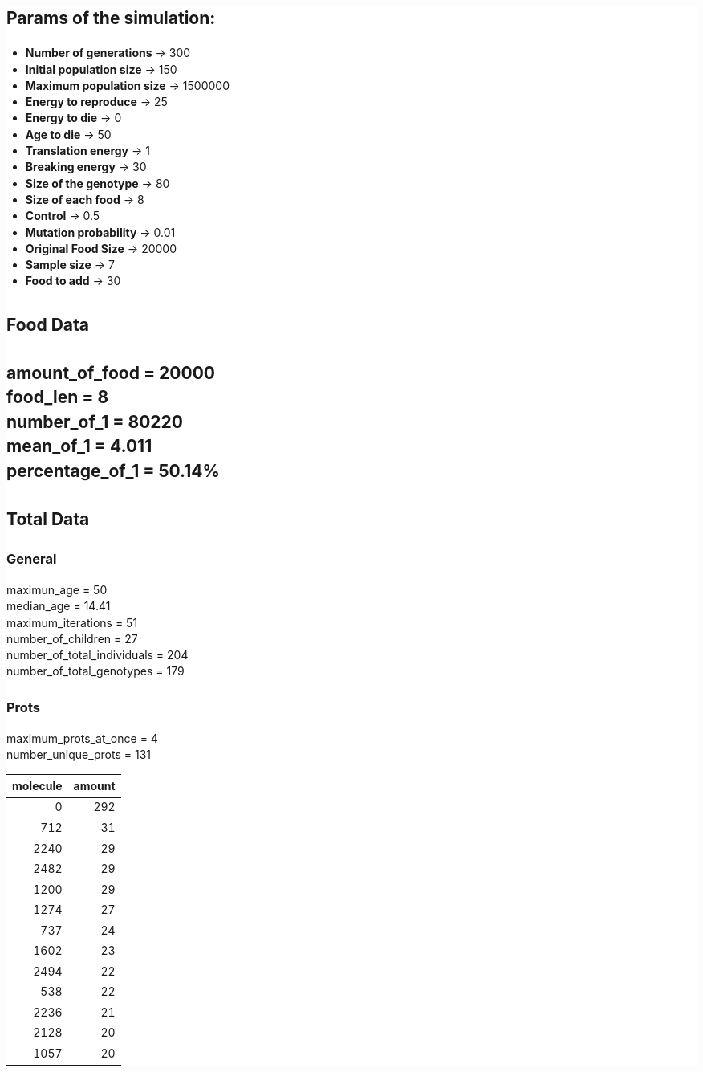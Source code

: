 ## Params of the simulation: 
* **Number of generations** &rarr; 300
* **Initial population size** &rarr; 150
* **Maximum population size** &rarr; 1500000
* **Energy to reproduce** &rarr; 25
* **Energy to die** &rarr; 0
* **Age to die** &rarr; 50
* **Translation energy** &rarr; 1
* **Breaking energy** &rarr; 30
* **Size of the genotype** &rarr; 80
* **Size of each food** &rarr; 8
* **Control** &rarr; 0.5
* **Mutation probability** &rarr; 0.01
* **Original Food Size** &rarr; 20000
* **Sample size** &rarr; 7
* **Food to add** &rarr; 30
## Food Data  
amount_of_food = 20000  
food_len = 8  
number_of_1 = 80220  
mean_of_1 = 4.011  
percentage_of_1 = 50.14%  
---  
## Total Data  
### General  
maximun_age = 50  
median_age = 14.41  
maximum_iterations = 51  
number_of_children = 27  
number_of_total_individuals = 204  
number_of_total_genotypes = 179  
### Prots  
maximum_prots_at_once = 4  
number_unique_prots = 131  

|   molecule |   amount |
|-----------:|---------:|
|          0 |      292 |
|        712 |       31 |
|       2240 |       29 |
|       2482 |       29 |
|       1200 |       29 |
|       1274 |       27 |
|        737 |       24 |
|       1602 |       23 |
|       2494 |       22 |
|        538 |       22 |
|       2236 |       21 |
|       2128 |       20 |
|       1057 |       20 |